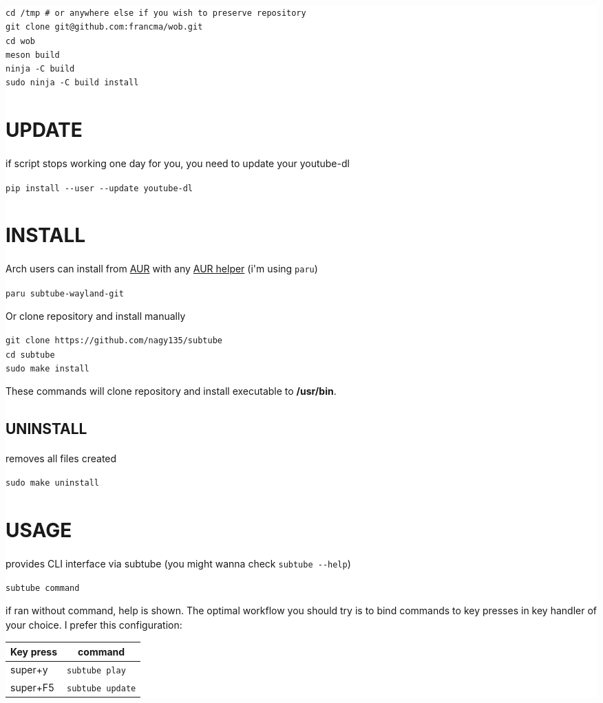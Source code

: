 ```
cd /tmp # or anywhere else if you wish to preserve repository
git clone git@github.com:francma/wob.git
cd wob
meson build
ninja -C build
sudo ninja -C build install
```

# UPDATE
if script stops working one day for you, you need to update your youtube-dl
```
pip install --user --update youtube-dl
```


# INSTALL

Arch users can install from [AUR](https://aur.archlinux.org/packages/subtube-wayland-git/) with any [AUR helper](https://wiki.archlinux.org/title/AUR_helpers) (i'm using `paru`)
```
paru subtube-wayland-git
```

Or clone repository and install manually

```
git clone https://github.com/nagy135/subtube
cd subtube
sudo make install
```
These commands will clone repository and install executable to **/usr/bin**.

## UNINSTALL
removes all files created
```
sudo make uninstall
```

# USAGE

provides CLI interface via subtube (you might wanna check `subtube --help`)
```
subtube command
```
if ran without command, help is shown.
The optimal workflow you should try is to bind commands to key presses in key handler of your choice. I prefer this configuration:

Key press | command
--- | ---
super+y | `subtube play`
super+F5 | `subtube update`
